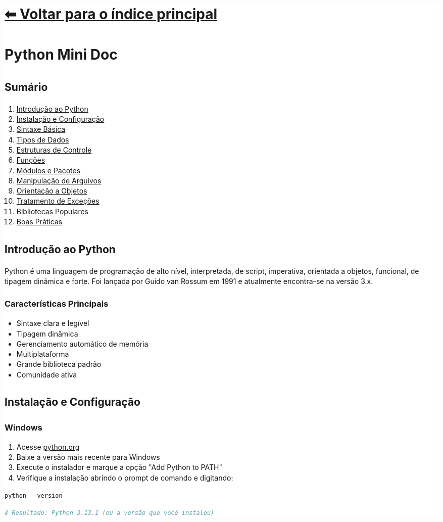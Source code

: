 # [⬅ Voltar para o índice principal](../../../README.md)

# Python Mini Doc

## Sumário

1. [Introdução ao Python](#introdução-ao-python)
2. [Instalação e Configuração](#instalação-e-configuração)
3. [Sintaxe Básica](#sintaxe-básica)
4. [Tipos de Dados](#tipos-de-dados)
5. [Estruturas de Controle](#estruturas-de-controle)
6. [Funções](#funções)
7. [Módulos e Pacotes](#módulos-e-pacotes)
8. [Manipulação de Arquivos](#manipulação-de-arquivos)
9. [Orientação a Objetos](#orientação-a-objetos)
10. [Tratamento de Exceções](#tratamento-de-exceções)
11. [Bibliotecas Populares](#bibliotecas-populares)
12. [Boas Práticas](#boas-práticas)

## Introdução ao Python

Python é uma linguagem de programação de alto nível, interpretada, de script, imperativa, orientada a objetos, funcional, de tipagem dinâmica e forte. Foi lançada por Guido van Rossum em 1991 e atualmente encontra-se na versão 3.x.

### Características Principais

- Sintaxe clara e legível
- Tipagem dinâmica
- Gerenciamento automático de memória
- Multiplataforma
- Grande biblioteca padrão
- Comunidade ativa

## Instalação e Configuração

### Windows

1. Acesse [python.org](https://www.python.org/downloads/)
2. Baixe a versão mais recente para Windows
3. Execute o instalador e marque a opção "Add Python to PATH"
4. Verifique a instalação abrindo o prompt de comando e digitando:

```python
python --version

```

```bash
# Resultado: Python 3.13.1 (ou a versão que você instalou)
```
